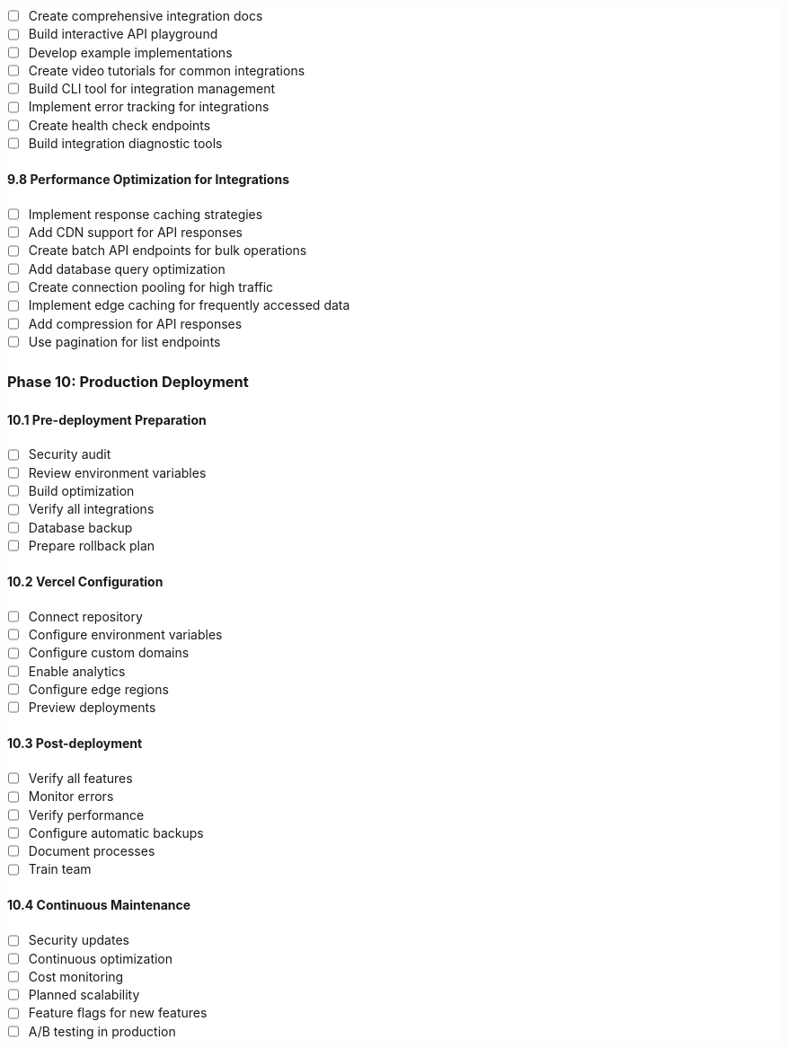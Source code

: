- [ ] Create comprehensive integration docs
- [ ] Build interactive API playground
- [ ] Develop example implementations
- [ ] Create video tutorials for common integrations
- [ ] Build CLI tool for integration management
- [ ] Implement error tracking for integrations
- [ ] Create health check endpoints
- [ ] Build integration diagnostic tools

#### 9.8 Performance Optimization for Integrations

- [ ] Implement response caching strategies
- [ ] Add CDN support for API responses
- [ ] Create batch API endpoints for bulk operations
- [ ] Add database query optimization
- [ ] Create connection pooling for high traffic
- [ ] Implement edge caching for frequently accessed data
- [ ] Add compression for API responses
- [ ] Use pagination for list endpoints

### Phase 10: Production Deployment

#### 10.1 Pre-deployment Preparation

- [ ] Security audit
- [ ] Review environment variables
- [ ] Build optimization
- [ ] Verify all integrations
- [ ] Database backup
- [ ] Prepare rollback plan

#### 10.2 Vercel Configuration

- [ ] Connect repository
- [ ] Configure environment variables
- [ ] Configure custom domains
- [ ] Enable analytics
- [ ] Configure edge regions
- [ ] Preview deployments

#### 10.3 Post-deployment

- [ ] Verify all features
- [ ] Monitor errors
- [ ] Verify performance
- [ ] Configure automatic backups
- [ ] Document processes
- [ ] Train team

#### 10.4 Continuous Maintenance

- [ ] Security updates
- [ ] Continuous optimization
- [ ] Cost monitoring
- [ ] Planned scalability
- [ ] Feature flags for new features
- [ ] A/B testing in production
